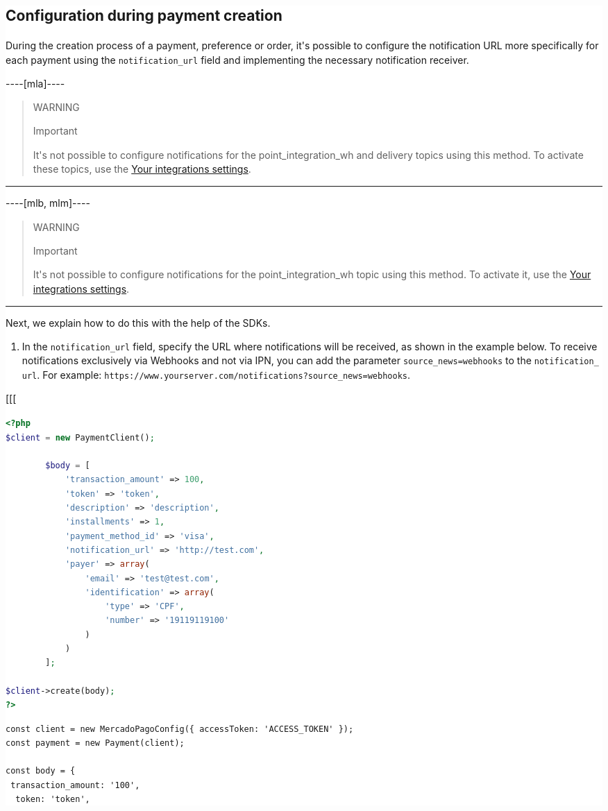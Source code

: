 ## Configuration during payment creation

During the creation process of a payment, preference or order, it's possible to configure the notification URL more specifically for each payment using the `notification_url` field and implementing the necessary notification receiver.

----[mla]----
> WARNING
>
> Important
> 
> It's not possible to configure notifications for the point_integration_wh and delivery topics using this method. To activate these topics, use the [Your integrations settings](/developers/en/docs/your-integrations/notifications/webhooks#yourintegrationssettings).
------------

----[mlb, mlm]----
> WARNING
>
> Important
>
> It's not possible to configure notifications for the point_integration_wh topic using this method. To activate it, use the [Your integrations settings](/developers/en/docs/your-integrations/notifications/webhooks#yourintegrationssettings).

------------


Next, we explain how to do this with the help of the SDKs.

1. In the `notification_url` field, specify the URL where notifications will be received, as shown in the example below. To receive notifications exclusively via Webhooks and not via IPN, you can add the parameter `source_news=webhooks` to the `notification_url`. For example: `https://www.yourserver.com/notifications?source_news=webhooks`.

[[[
```php
<?php 
$client = new PaymentClient();

        $body = [
            'transaction_amount' => 100,
            'token' => 'token',
            'description' => 'description',
            'installments' => 1,
            'payment_method_id' => 'visa',
            'notification_url' => 'http://test.com',
            'payer' => array(
                'email' => 'test@test.com',
                'identification' => array(
                    'type' => 'CPF',
                    'number' => '19119119100'
                )
            )
        ];

$client->create(body);
?>
```
```node
const client = new MercadoPagoConfig({ accessToken: 'ACCESS_TOKEN' });
const payment = new Payment(client);

const body = {
 transaction_amount: '100',
  token: 'token',
```